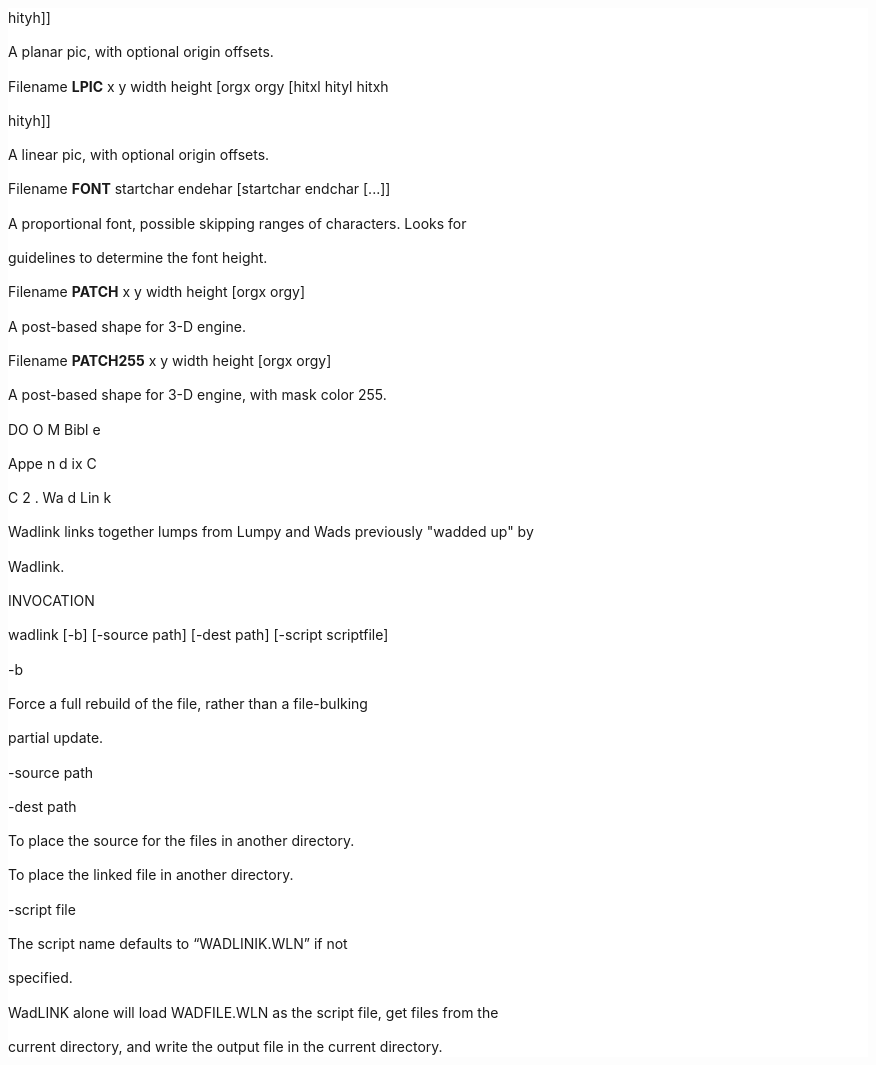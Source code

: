 hityh]]

A planar pic, with optional origin offsets.

Filename **LPIC** x y width height [orgx orgy [hitxl hityl hitxh

hityh]]

A linear pic, with optional origin offsets.

Filename **FONT** startchar endehar [startchar endchar [...]]

A proportional font, possible skipping ranges of characters. Looks for

guidelines to determine the font height.

Filename **PATCH** x y width height [orgx orgy]

A post-based shape for 3-D engine.

Filename **PATCH255** x y width height [orgx orgy]

A post-based shape for 3-D engine, with mask color 255.



<a name="br71"></a> 

DO O M Bibl e

Appe n d ix C

C 2 . Wa d Lin k

Wadlink links together lumps from Lumpy and Wads previously "wadded up" by

Wadlink.

INVOCATION

wadlink [-b] [-source path] [-dest path] [-script scriptfile]

-b

Force a full rebuild of the file, rather than a file-bulking

partial update.

-source path

-dest path

To place the source for the files in another directory.

To place the linked file in another directory.

-script file

The script name defaults to “WADLINIK.WLN” if not

specified.

WadLINK alone will load WADFILE.WLN as the script file, get files from the

current directory, and write the output file in the current directory.
